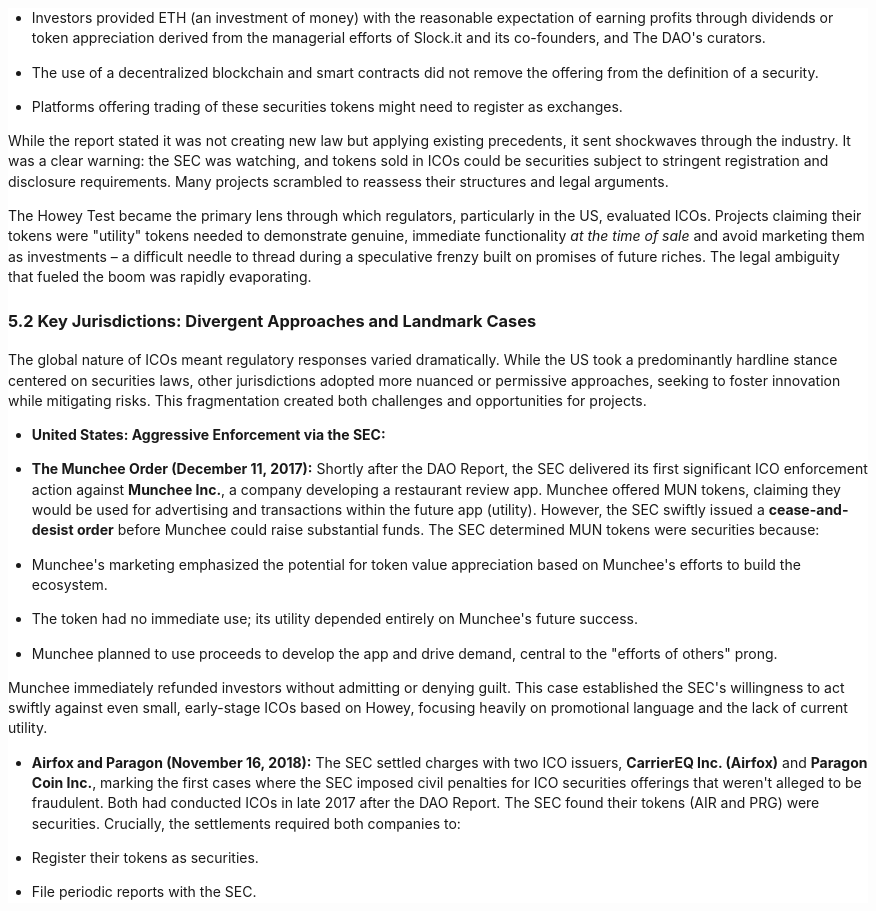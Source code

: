 *   Investors provided ETH (an investment of money) with the reasonable expectation of earning profits through dividends or token appreciation derived from the managerial efforts of Slock.it and its co-founders, and The DAO's curators.

*   The use of a decentralized blockchain and smart contracts did not remove the offering from the definition of a security.

*   Platforms offering trading of these securities tokens might need to register as exchanges.

While the report stated it was not creating new law but applying existing precedents, it sent shockwaves through the industry. It was a clear warning: the SEC was watching, and tokens sold in ICOs could be securities subject to stringent registration and disclosure requirements. Many projects scrambled to reassess their structures and legal arguments.

The Howey Test became the primary lens through which regulators, particularly in the US, evaluated ICOs. Projects claiming their tokens were "utility" tokens needed to demonstrate genuine, immediate functionality *at the time of sale* and avoid marketing them as investments – a difficult needle to thread during a speculative frenzy built on promises of future riches. The legal ambiguity that fueled the boom was rapidly evaporating.

### 5.2 Key Jurisdictions: Divergent Approaches and Landmark Cases

The global nature of ICOs meant regulatory responses varied dramatically. While the US took a predominantly hardline stance centered on securities laws, other jurisdictions adopted more nuanced or permissive approaches, seeking to foster innovation while mitigating risks. This fragmentation created both challenges and opportunities for projects.

*   **United States: Aggressive Enforcement via the SEC:**

*   **The Munchee Order (December 11, 2017):** Shortly after the DAO Report, the SEC delivered its first significant ICO enforcement action against **Munchee Inc.**, a company developing a restaurant review app. Munchee offered MUN tokens, claiming they would be used for advertising and transactions within the future app (utility). However, the SEC swiftly issued a **cease-and-desist order** before Munchee could raise substantial funds. The SEC determined MUN tokens were securities because:

*   Munchee's marketing emphasized the potential for token value appreciation based on Munchee's efforts to build the ecosystem.

*   The token had no immediate use; its utility depended entirely on Munchee's future success.

*   Munchee planned to use proceeds to develop the app and drive demand, central to the "efforts of others" prong.

Munchee immediately refunded investors without admitting or denying guilt. This case established the SEC's willingness to act swiftly against even small, early-stage ICOs based on Howey, focusing heavily on promotional language and the lack of current utility.

*   **Airfox and Paragon (November 16, 2018):** The SEC settled charges with two ICO issuers, **CarrierEQ Inc. (Airfox)** and **Paragon Coin Inc.**, marking the first cases where the SEC imposed civil penalties for ICO securities offerings that weren't alleged to be fraudulent. Both had conducted ICOs in late 2017 after the DAO Report. The SEC found their tokens (AIR and PRG) were securities. Crucially, the settlements required both companies to:

*   Register their tokens as securities.

*   File periodic reports with the SEC.
